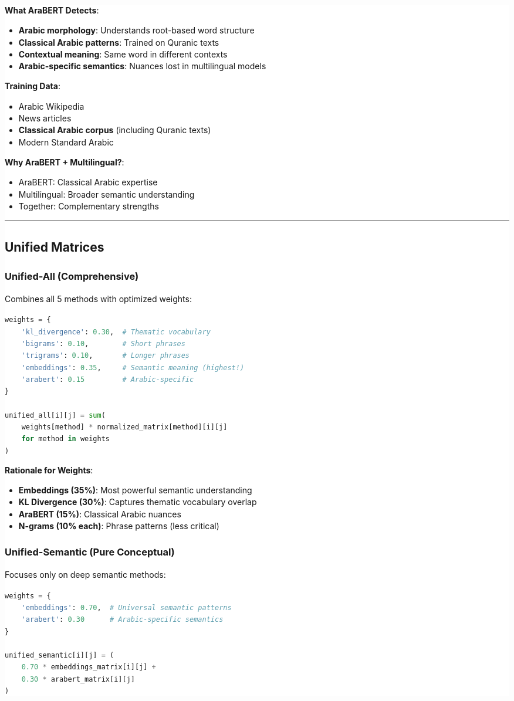 **What AraBERT Detects**:
- **Arabic morphology**: Understands root-based word structure
- **Classical Arabic patterns**: Trained on Quranic texts
- **Contextual meaning**: Same word in different contexts
- **Arabic-specific semantics**: Nuances lost in multilingual models

**Training Data**:
- Arabic Wikipedia
- News articles
- **Classical Arabic corpus** (including Quranic texts)
- Modern Standard Arabic

**Why AraBERT + Multilingual?**:
- AraBERT: Classical Arabic expertise
- Multilingual: Broader semantic understanding
- Together: Complementary strengths

---

## Unified Matrices

### Unified-All (Comprehensive)

Combines all 5 methods with optimized weights:

```python
weights = {
    'kl_divergence': 0.30,  # Thematic vocabulary
    'bigrams': 0.10,        # Short phrases
    'trigrams': 0.10,       # Longer phrases
    'embeddings': 0.35,     # Semantic meaning (highest!)
    'arabert': 0.15         # Arabic-specific
}

unified_all[i][j] = sum(
    weights[method] * normalized_matrix[method][i][j]
    for method in weights
)
```

**Rationale for Weights**:
- **Embeddings (35%)**: Most powerful semantic understanding
- **KL Divergence (30%)**: Captures thematic vocabulary overlap
- **AraBERT (15%)**: Classical Arabic nuances
- **N-grams (10% each)**: Phrase patterns (less critical)

### Unified-Semantic (Pure Conceptual)

Focuses only on deep semantic methods:

```python
weights = {
    'embeddings': 0.70,  # Universal semantic patterns
    'arabert': 0.30      # Arabic-specific semantics
}

unified_semantic[i][j] = (
    0.70 * embeddings_matrix[i][j] +
    0.30 * arabert_matrix[i][j]
)
```
